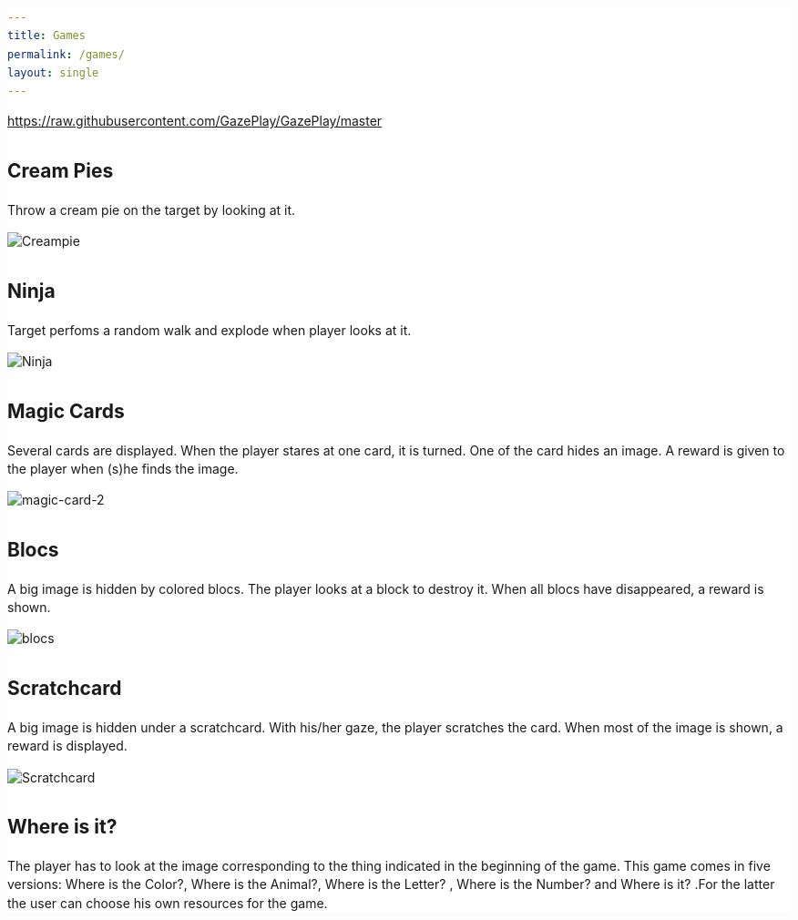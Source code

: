 ```yaml
---
title: Games
permalink: /games/
layout: single
---
```


https://raw.githubusercontent.com/GazePlay/GazePlay/master

## Cream Pies

Throw a cream pie on the target by looking at it.

![Creampie](https://raw.githubusercontent.com/GazePlay/GazePlay/master/gazeplay/src/main/resources/data/Thumbnails/creamPie.png)

## Ninja

Target perfoms a random walk and explode when player looks at it.

![Ninja](https://raw.githubusercontent.com/GazePlay/GazePlay/master/gazeplay/src/main/resources/data/Thumbnails/ninja.png)

## Magic Cards

Several cards are displayed. When the player stares at one card, it is turned. One of the card hides an image. A reward is given to the player when (s)he finds the image.

![magic-card-2](https://raw.githubusercontent.com/GazePlay/GazePlay/master/gazeplay/src/main/resources/data/Thumbnails/magicCard.png)

## Blocs

A big image is hidden by colored blocs. The player looks at a block to destroy it. When all blocs have disappeared, a reward is shown.

![blocs](https://raw.githubusercontent.com/GazePlay/GazePlay/master/gazeplay/src/main/resources/data/Thumbnails/block.png)

## Scratchcard

A big image is hidden under a scratchcard. With his/her gaze, the player scratches the card. When most of the image is shown, a reward is displayed.

![Scratchcard](https://raw.githubusercontent.com/GazePlay/GazePlay/master/gazeplay/src/main/resources/data/Thumbnails/scratchcard.png)

## Where is it?

The player has to look at the image corresponding to the thing indicated in the beginning of the game. This game comes in five versions: Where is the Color?, Where is the Animal?, Where is the Letter? , Where is the Number? and Where is it? .For the latter the user can choose his own resources for the game.
